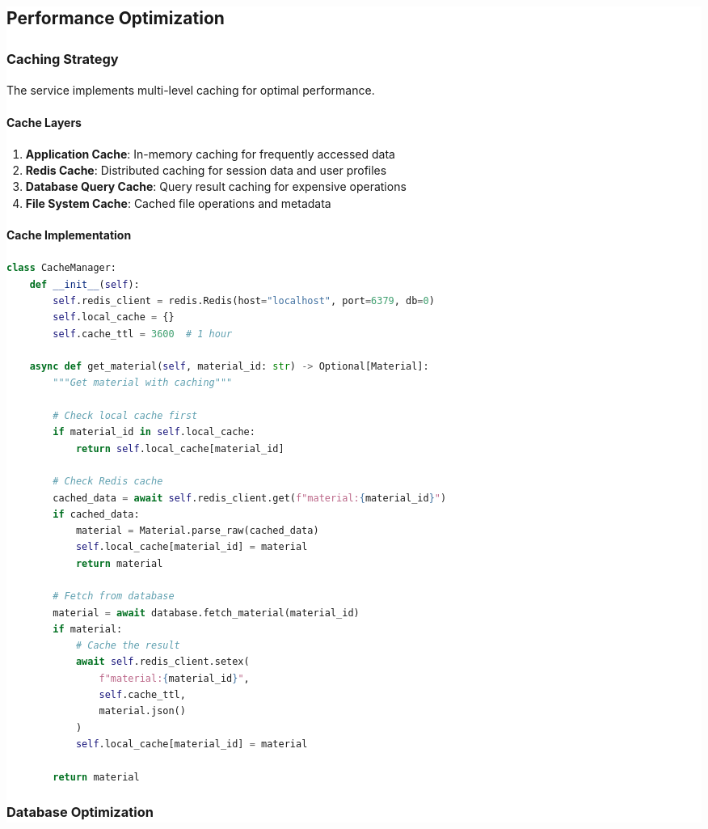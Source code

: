 ## Performance Optimization

### Caching Strategy

The service implements multi-level caching for optimal performance.

#### Cache Layers

1. **Application Cache**: In-memory caching for frequently accessed data
2. **Redis Cache**: Distributed caching for session data and user profiles
3. **Database Query Cache**: Query result caching for expensive operations
4. **File System Cache**: Cached file operations and metadata

#### Cache Implementation

```python
class CacheManager:
    def __init__(self):
        self.redis_client = redis.Redis(host="localhost", port=6379, db=0)
        self.local_cache = {}
        self.cache_ttl = 3600  # 1 hour
    
    async def get_material(self, material_id: str) -> Optional[Material]:
        """Get material with caching"""
        
        # Check local cache first
        if material_id in self.local_cache:
            return self.local_cache[material_id]
        
        # Check Redis cache
        cached_data = await self.redis_client.get(f"material:{material_id}")
        if cached_data:
            material = Material.parse_raw(cached_data)
            self.local_cache[material_id] = material
            return material
        
        # Fetch from database
        material = await database.fetch_material(material_id)
        if material:
            # Cache the result
            await self.redis_client.setex(
                f"material:{material_id}",
                self.cache_ttl,
                material.json()
            )
            self.local_cache[material_id] = material
        
        return material
```

### Database Optimization
